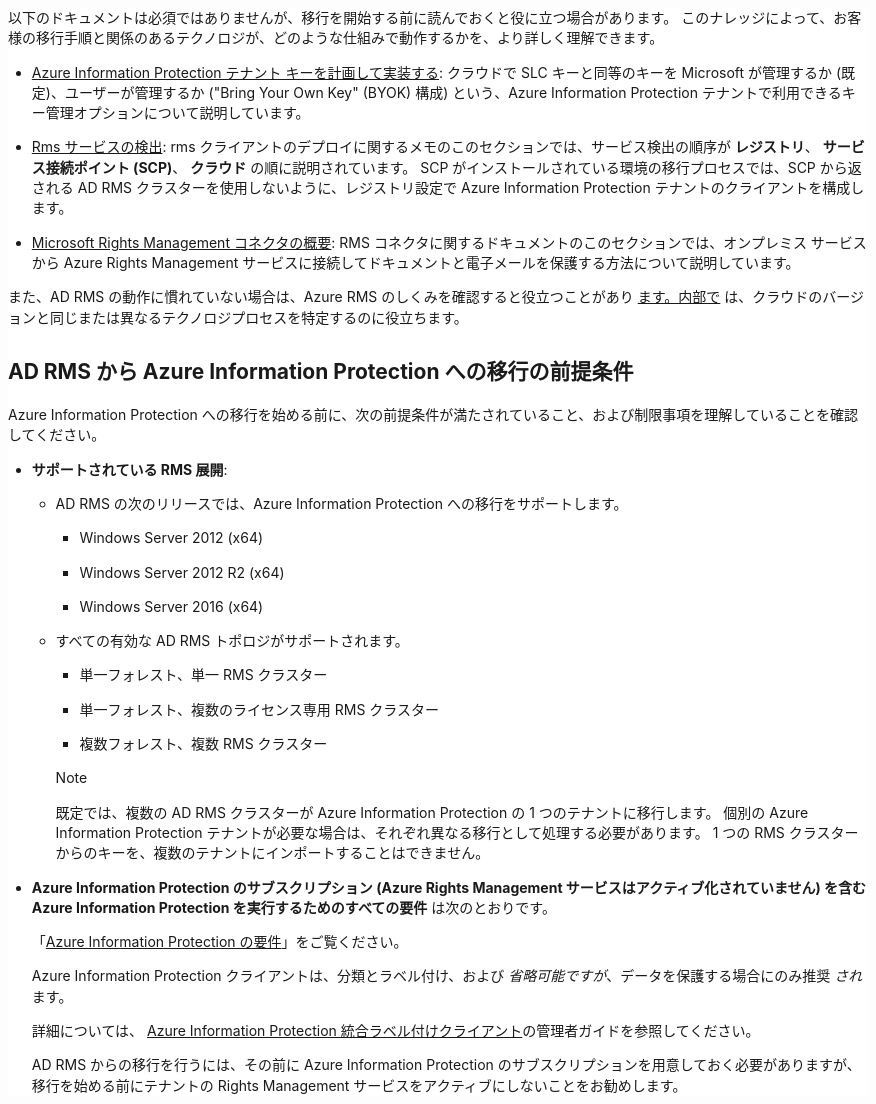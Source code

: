 以下のドキュメントは必須ではありませんが、移行を開始する前に読んでおくと役に立つ場合があります。 このナレッジによって、お客様の移行手順と関係のあるテクノロジが、どのような仕組みで動作するかを、より詳しく理解できます。

- [Azure Information Protection テナント キーを計画して実装する](./plan-implement-tenant-key.md): クラウドで SLC キーと同等のキーを Microsoft が管理するか (既定)、ユーザーが管理するか ("Bring Your Own Key" (BYOK) 構成) という、Azure Information Protection テナントで利用できるキー管理オプションについて説明しています。 

- [Rms サービスの検出](./rms-client/client-deployment-notes.md#rms-service-discovery): rms クライアントのデプロイに関するメモのこのセクションでは、サービス検出の順序が **レジストリ**、 **サービス接続ポイント (SCP)**、 **クラウド** の順に説明されています。 SCP がインストールされている環境の移行プロセスでは、SCP から返される AD RMS クラスターを使用しないように、レジストリ設定で Azure Information Protection テナントのクライアントを構成します。

- [Microsoft Rights Management コネクタの概要](./deploy-rms-connector.md#overview-of-the-microsoft-rights-management-connector): RMS コネクタに関するドキュメントのこのセクションでは、オンプレミス サービスから Azure Rights Management サービスに接続してドキュメントと電子メールを保護する方法について説明しています。

また、AD RMS の動作に慣れていない場合は、Azure RMS のしくみを確認すると役立つことがあり [ます。内部で](./how-does-it-work.md) は、クラウドのバージョンと同じまたは異なるテクノロジプロセスを特定するのに役立ちます。

## <a name="prerequisites-for-migrating-ad-rms-to-azure-information-protection"></a>AD RMS から Azure Information Protection への移行の前提条件

Azure Information Protection への移行を始める前に、次の前提条件が満たされていること、および制限事項を理解していることを確認してください。

- **サポートされている RMS 展開**:
    
  - AD RMS の次のリリースでは、Azure Information Protection への移行をサポートします。
           
      - Windows Server 2012 (x64)
        
      - Windows Server 2012 R2 (x64)
        
      - Windows Server 2016 (x64)
        
  - すべての有効な AD RMS トポロジがサポートされます。
    
      - 単一フォレスト、単一 RMS クラスター
        
      - 単一フォレスト、複数のライセンス専用 RMS クラスター
        
      - 複数フォレスト、複数 RMS クラスター
        
    > [!NOTE]
    > 既定では、複数の AD RMS クラスターが Azure Information Protection の 1 つのテナントに移行します。 個別の Azure Information Protection テナントが必要な場合は、それぞれ異なる移行として処理する必要があります。 1 つの RMS クラスターからのキーを、複数のテナントにインポートすることはできません。
    >
 
- **Azure Information Protection のサブスクリプション (Azure Rights Management サービスはアクティブ化されていません) を含む Azure Information Protection を実行するためのすべての要件** は次のとおりです。

    「[Azure Information Protection の要件](./requirements.md)」をご覧ください。

    Azure Information Protection クライアントは、分類とラベル付け、および *省略可能ですが*、データを保護する場合にのみ推奨 *され* ます。 

    詳細については、 [Azure Information Protection 統合ラベル付けクライアント](./rms-client/clientv2-admin-guide.md)の管理者ガイドを参照してください。

    AD RMS からの移行を行うには、その前に Azure Information Protection のサブスクリプションを用意しておく必要がありますが、移行を始める前にテナントの Rights Management サービスをアクティブにしないことをお勧めします。 
